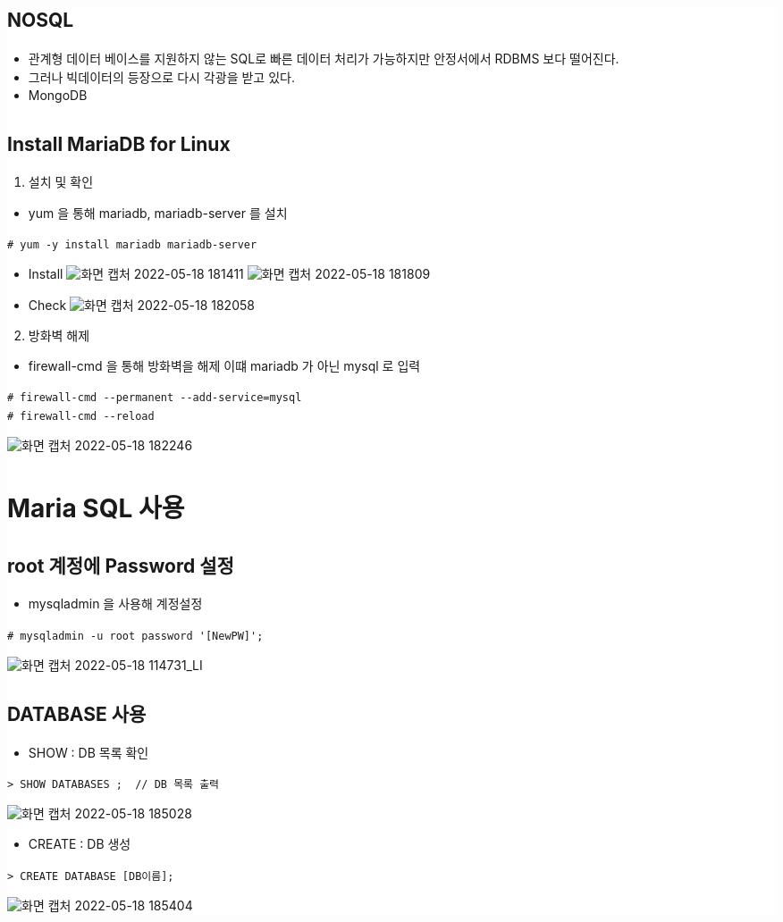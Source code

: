 ## NOSQL
- 관계형 데이터 베이스를 지원하지 않는 SQL로 빠른 데이터 처리가 가능하지만 안정서에서 RDBMS 보다 떨어진다.
- 그러나 빅데이터의 등장으로 다시 각광을 받고 있다.
- MongoDB

## Install MariaDB for Linux

1. 설치 및 확인
- yum 을 통해 mariadb, mariadb-server 를 설치
```
# yum -y install mariadb mariadb-server
```
- Install
![화면 캡처 2022-05-18 181411](https://user-images.githubusercontent.com/57117748/169004469-c4416601-f878-4784-90c5-7aa14449c312.png)
![화면 캡처 2022-05-18 181809](https://user-images.githubusercontent.com/57117748/169004636-68a3b135-aaae-4c3e-999e-826e5d004b48.png)

- Check
![화면 캡처 2022-05-18 182058](https://user-images.githubusercontent.com/57117748/169005210-a04e9bfd-2812-4096-83ca-b174b892ecdc.png)

2. 방화벽 해제
- firewall-cmd 을 통해 방화벽을 해제 이떄 mariadb 가 아닌 mysql 로 입력
```
# firewall-cmd --permanent --add-service=mysql
# firewall-cmd --reload
```
![화면 캡처 2022-05-18 182246](https://user-images.githubusercontent.com/57117748/169005577-91ae8a6b-ede4-45b5-b11e-2ac27693f61e.png)

# Maria SQL 사용

## root 계정에 Password 설정
- mysqladmin 을 사용해 계정설정
```
# mysqladmin -u root password '[NewPW]';
```
![화면 캡처 2022-05-18 114731_LI](https://user-images.githubusercontent.com/57117748/169010492-5aae4329-5bdf-40d0-99b8-d5f87eaeef5a.jpg)


## DATABASE 사용
- SHOW : DB 목록 확인
```
> SHOW DATABASES ;	// DB 목록 출력
```
![화면 캡처 2022-05-18 185028](https://user-images.githubusercontent.com/57117748/169011486-1d95215b-14a0-415f-b2f8-af37d0195d9e.png)


- CREATE : DB 생성
```
> CREATE DATABASE [DB이름];
```
![화면 캡처 2022-05-18 185404](https://user-images.githubusercontent.com/57117748/169012275-8317b97a-2883-4819-b7cb-da54add829b9.png)
